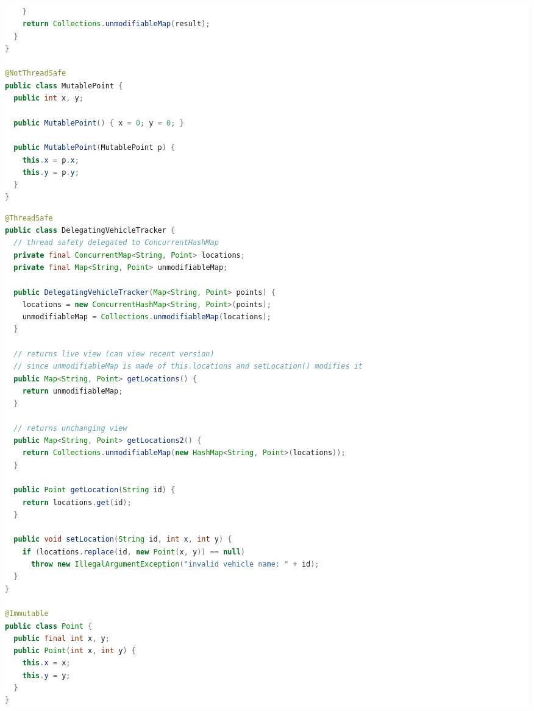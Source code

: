 ```java
    }
    return Collections.unmodifiableMap(result);
  }
}

@NotThreadSafe
public class MutablePoint {
  public int x, y;

  public MutablePoint() { x = 0; y = 0; }

  public MutablePoint(MutablePoint p) {
    this.x = p.x;
    this.y = p.y;
  }
}
```

```java
@ThreadSafe
public class DelegatingVehicleTracker {
  // thread safety delegated to ConcurrentHashMap
  private final ConcurrentMap<String, Point> locations;
  private final Map<String, Point> unmodifiableMap;

  public DelegatingVehicleTracker(Map<String, Point> points) {
    locations = new ConcurrentHashMap<String, Point>(points);
    unmodifiableMap = Collections.unmodifiableMap(locations);
  }

  // returns live view (can view recent version)
  // since unmodifiableMap is made of this.locations and setLocation() modifies it
  public Map<String, Point> getLocations() {
    return unmodifiableMap;
  }

  // returns unchanging view
  public Map<String, Point> getLocations2() {
    return Collections.unmodifiableMap(new HashMap<String, Point>(locations));
  }

  public Point getLocation(String id) {
    return locations.get(id);
  }

  public void setLocation(String id, int x, int y) {
    if (locations.replace(id, new Point(x, y)) == null)
      throw new IllegalArgumentException("invalid vehicle name: " + id);
  }
}

@Immutable
public class Point {
  public final int x, y;
  public Point(int x, int y) {
    this.x = x;
    this.y = y;
  }
}
```

